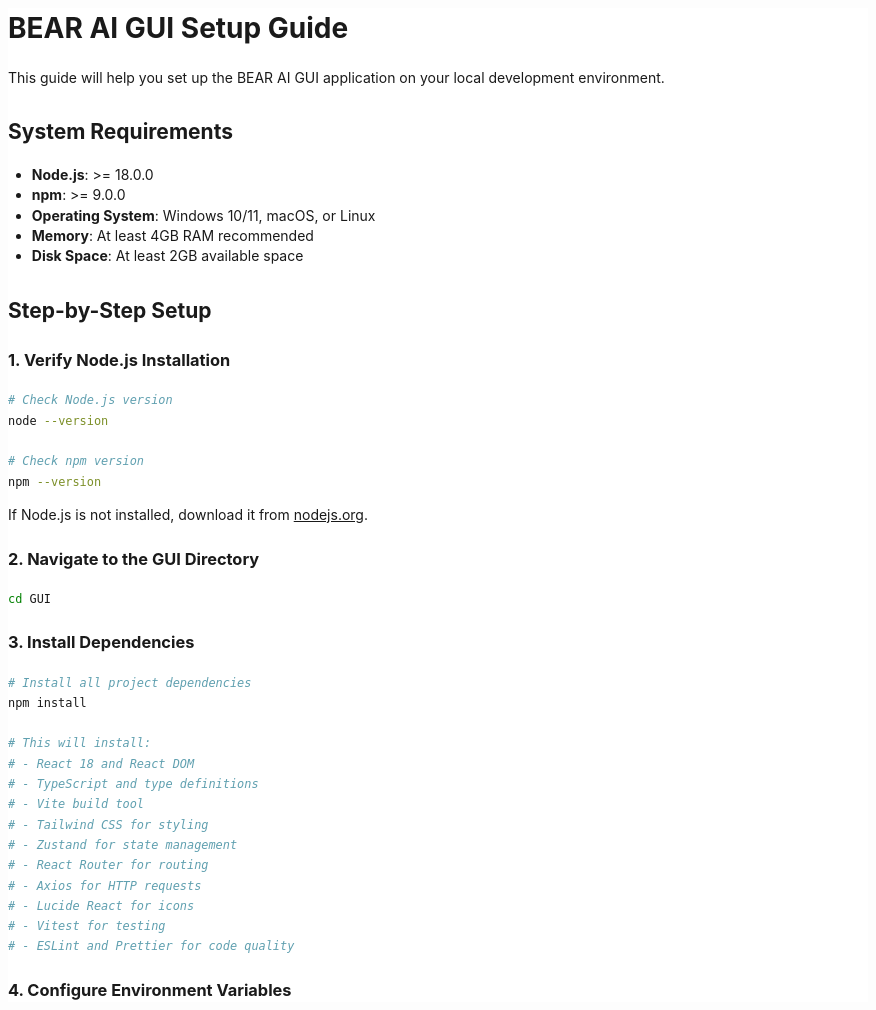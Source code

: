 # BEAR AI GUI Setup Guide

This guide will help you set up the BEAR AI GUI application on your local development environment.

## System Requirements

- **Node.js**: >= 18.0.0
- **npm**: >= 9.0.0
- **Operating System**: Windows 10/11, macOS, or Linux
- **Memory**: At least 4GB RAM recommended
- **Disk Space**: At least 2GB available space

## Step-by-Step Setup

### 1. Verify Node.js Installation

```bash
# Check Node.js version
node --version

# Check npm version
npm --version
```

If Node.js is not installed, download it from [nodejs.org](https://nodejs.org/).

### 2. Navigate to the GUI Directory

```bash
cd GUI
```

### 3. Install Dependencies

```bash
# Install all project dependencies
npm install

# This will install:
# - React 18 and React DOM
# - TypeScript and type definitions
# - Vite build tool
# - Tailwind CSS for styling
# - Zustand for state management
# - React Router for routing
# - Axios for HTTP requests
# - Lucide React for icons
# - Vitest for testing
# - ESLint and Prettier for code quality
```

### 4. Configure Environment Variables
